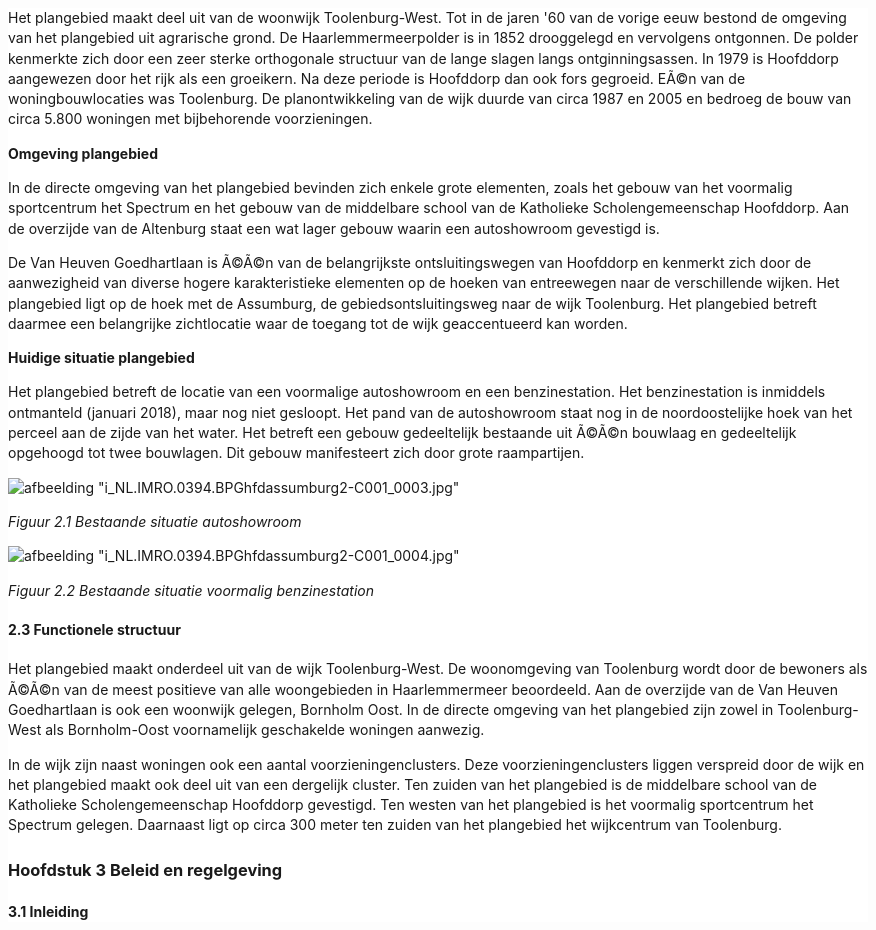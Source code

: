 Het plangebied maakt deel uit van de woonwijk Toolenburg\-West. Tot in de jaren '60 van de vorige eeuw bestond de omgeving van het plangebied uit agrarische grond. De Haarlemmermeerpolder is in 1852 drooggelegd en vervolgens ontgonnen. De polder kenmerkte zich door een zeer sterke orthogonale structuur van de lange slagen langs ontginningsassen. In 1979 is Hoofddorp aangewezen door het rijk als een groeikern. Na deze periode is Hoofddorp dan ook fors gegroeid. EÃ©n van de woningbouwlocaties was Toolenburg. De planontwikkeling van de wijk duurde van circa 1987 en 2005 en bedroeg de bouw van circa 5\.800 woningen met bijbehorende voorzieningen.

**Omgeving plangebied**

In de directe omgeving van het plangebied bevinden zich enkele grote elementen, zoals het gebouw van het voormalig sportcentrum het Spectrum en het gebouw van de middelbare school van de Katholieke Scholengemeenschap Hoofddorp. Aan de overzijde van de Altenburg staat een wat lager gebouw waarin een autoshowroom gevestigd is.

De Van Heuven Goedhartlaan is Ã©Ã©n van de belangrijkste ontsluitingswegen van Hoofddorp en kenmerkt zich door de aanwezigheid van diverse hogere karakteristieke elementen op de hoeken van entreewegen naar de verschillende wijken. Het plangebied ligt op de hoek met de Assumburg, de gebiedsontsluitingsweg naar de wijk Toolenburg. Het plangebied betreft daarmee een belangrijke zichtlocatie waar de toegang tot de wijk geaccentueerd kan worden.

**Huidige situatie plangebied**

Het plangebied betreft de locatie van een voormalige autoshowroom en een benzinestation. Het benzinestation is inmiddels ontmanteld (januari 2018\), maar nog niet gesloopt. Het pand van de autoshowroom staat nog in de noordoostelijke hoek van het perceel aan de zijde van het water. Het betreft een gebouw gedeeltelijk bestaande uit Ã©Ã©n bouwlaag en gedeeltelijk opgehoogd tot twee bouwlagen. Dit gebouw manifesteert zich door grote raampartijen.

![afbeelding "i_NL.IMRO.0394.BPGhfdassumburg2-C001_0003.jpg"](i_NL.IMRO.0394.BPGhfdassumburg2-C001_0003.jpg)

*Figuur 2\.1 Bestaande situatie autoshowroom*

![afbeelding "i_NL.IMRO.0394.BPGhfdassumburg2-C001_0004.jpg"](i_NL.IMRO.0394.BPGhfdassumburg2-C001_0004.jpg)

*Figuur 2\.2 Bestaande situatie voormalig benzinestation*

#### 2\.3 Functionele structuur

Het plangebied maakt onderdeel uit van de wijk Toolenburg\-West. De woonomgeving van Toolenburg wordt door de bewoners als Ã©Ã©n van de meest positieve van alle woongebieden in Haarlemmermeer beoordeeld. Aan de overzijde van de Van Heuven Goedhartlaan is ook een woonwijk gelegen, Bornholm Oost. In de directe omgeving van het plangebied zijn zowel in Toolenburg\-West als Bornholm\-Oost voornamelijk geschakelde woningen aanwezig.

In de wijk zijn naast woningen ook een aantal voorzieningenclusters. Deze voorzieningenclusters liggen verspreid door de wijk en het plangebied maakt ook deel uit van een dergelijk cluster. Ten zuiden van het plangebied is de middelbare school van de Katholieke Scholengemeenschap Hoofddorp gevestigd. Ten westen van het plangebied is het voormalig sportcentrum het Spectrum gelegen. Daarnaast ligt op circa 300 meter ten zuiden van het plangebied het wijkcentrum van Toolenburg.

### Hoofdstuk 3 Beleid en regelgeving

#### 3\.1 Inleiding
